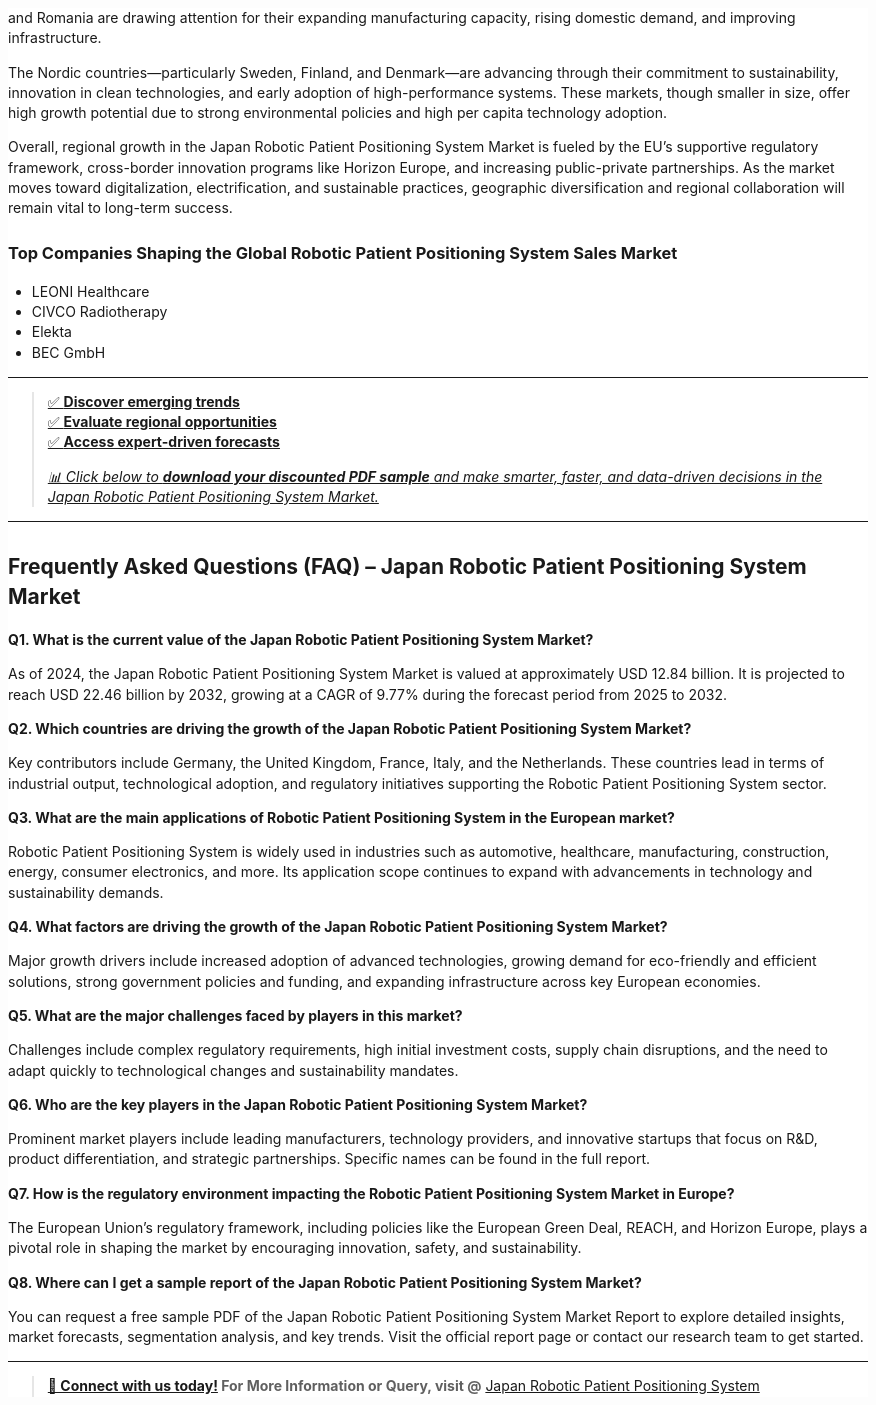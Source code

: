 and Romania are drawing attention for their expanding manufacturing capacity, rising domestic demand, and improving infrastructure.</p><p>The Nordic countries&mdash;particularly Sweden, Finland, and Denmark&mdash;are advancing through their commitment to sustainability, innovation in clean technologies, and early adoption of high-performance systems. These markets, though smaller in size, offer high growth potential due to strong environmental policies and high per capita technology adoption.</p><p>Overall, regional growth in the Japan Robotic Patient Positioning System Market is fueled by the EU&rsquo;s supportive regulatory framework, cross-border innovation programs like Horizon Europe, and increasing public-private partnerships. As the market moves toward digitalization, electrification, and sustainable practices, geographic diversification and regional collaboration will remain vital to long-term success.</p><p><h3>Top Companies Shaping the Global Robotic Patient Positioning System Sales Market </h3><ul><li>LEONI Healthcare</li><li>CIVCO Radiotherapy</li><li>Elekta</li><li>BEC GmbH</li></ul></p><hr /><blockquote><p><a href="https://www.marketresearchintellect.com/ask-for-discount/?rid=561580&amp;amp;utm_source=Github-R&amp;amp;utm_medium=019">✅ <strong data-start="617" data-end="645">Discover emerging trends</strong></a><br data-start="645" data-end="648" /><a href="https://www.marketresearchintellect.com/ask-for-discount/?rid=561580&amp;amp;utm_source=Github-R&amp;amp;utm_medium=019"> ✅ <strong data-start="650" data-end="685">Evaluate regional opportunities</strong></a><br data-start="685" data-end="688" /><a href="https://www.marketresearchintellect.com/ask-for-discount/?rid=561580&amp;amp;utm_source=Github-R&amp;amp;utm_medium=019"> ✅ <strong data-start="690" data-end="724">Access expert-driven forecasts</strong></a></p><p class="" data-start="728" data-end="864"><em><a href="https://www.marketresearchintellect.com/ask-for-discount/?rid=561580&amp;amp;utm_source=Github-R&amp;amp;utm_medium=019">📊 Click below to <strong data-start="746" data-end="785">download your discounted PDF sample</strong> and make smarter, faster, and data-driven decisions in the Japan Robotic Patient Positioning System Market.</a></em></p></blockquote><hr /><h2>Frequently Asked Questions (FAQ) &ndash; Japan Robotic Patient Positioning System Market</h2><p><strong>Q1. What is the current value of the Japan Robotic Patient Positioning System Market?</strong></p><p>As of 2024, the Japan Robotic Patient Positioning System Market is valued at approximately USD 12.84 billion. It is projected to reach USD 22.46 billion by 2032, growing at a CAGR of 9.77% during the forecast period from 2025 to 2032.</p><p><strong>Q2. Which countries are driving the growth of the Japan Robotic Patient Positioning System Market?</strong></p><p>Key contributors include Germany, the United Kingdom, France, Italy, and the Netherlands. These countries lead in terms of industrial output, technological adoption, and regulatory initiatives supporting the Robotic Patient Positioning System sector.</p><p><strong>Q3. What are the main applications of Robotic Patient Positioning System in the European market?</strong></p><p>Robotic Patient Positioning System is widely used in industries such as automotive, healthcare, manufacturing, construction, energy, consumer electronics, and more. Its application scope continues to expand with advancements in technology and sustainability demands.</p><p><strong>Q4. What factors are driving the growth of the Japan Robotic Patient Positioning System Market?</strong></p><p>Major growth drivers include increased adoption of advanced technologies, growing demand for eco-friendly and efficient solutions, strong government policies and funding, and expanding infrastructure across key European economies.</p><p><strong>Q5. What are the major challenges faced by players in this market?</strong></p><p>Challenges include complex regulatory requirements, high initial investment costs, supply chain disruptions, and the need to adapt quickly to technological changes and sustainability mandates.</p><p><strong>Q6. Who are the key players in the Japan Robotic Patient Positioning System Market?</strong></p><p>Prominent market players include leading manufacturers, technology providers, and innovative startups that focus on R&amp;D, product differentiation, and strategic partnerships. Specific names can be found in the full report.</p><p><strong>Q7. How is the regulatory environment impacting the Robotic Patient Positioning System Market in Europe?</strong></p><p>The European Union&rsquo;s regulatory framework, including policies like the European Green Deal, REACH, and Horizon Europe, plays a pivotal role in shaping the market by encouraging innovation, safety, and sustainability.</p><p><strong>Q8. Where can I get a sample report of the Japan Robotic Patient Positioning System Market?</strong></p><p>You can request a free sample PDF of the Japan Robotic Patient Positioning System Market Report to explore detailed insights, market forecasts, segmentation analysis, and key trends. Visit the official report page or contact our research team to get started.</p><hr /><blockquote><p><span class="font-[700]"><strong><a href="https://www.marketresearchintellect.com/product/global-robotic-patient-positioning-system-sales-market-size-forecast/?utm_source=Linkedin&utm_medium=019">📩 Connect with us today!</a> For More Information or Query, visit&nbsp;@</strong>&nbsp;</span><span class="font-[700]"><a href="https://www.marketresearchintellect.com/product/global-robotic-patient-positioning-system-sales-market-size-forecast/?utm_source=Linkedin&utm_medium=019" target="_blank" data-tracking-control-name="article-ssr-frontend-pulse_little-text-block" data-tracking-will-navigate="" data-test-link="">Japan Robotic Patient Positioning System